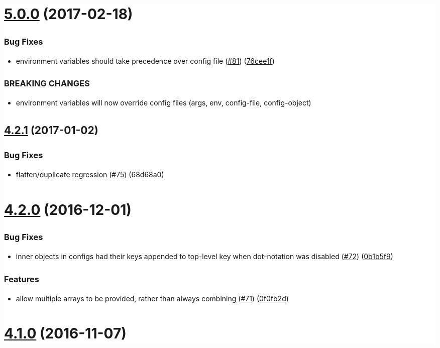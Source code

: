 

<a name="5.0.0"></a>
# [5.0.0](https:.com/yargs/yargs-parser/compare/v4.2.1...v5.0.0) (2017-02-18)


### Bug Fixes

* environment variables should take precedence over config file ([#81](https:.com/yargs/yargs-parser/issues/81)) ([76cee1f](https:.com/yargs/yargs-parser/commit/76cee1f))


### BREAKING CHANGES

* environment variables will now override config files (args, env, config-file, config-object)



<a name="4.2.1"></a>
## [4.2.1](https:.com/yargs/yargs-parser/compare/v4.2.0...v4.2.1) (2017-01-02)


### Bug Fixes

* flatten/duplicate regression ([#75](https:.com/yargs/yargs-parser/issues/75)) ([68d68a0](https:.com/yargs/yargs-parser/commit/68d68a0))



<a name="4.2.0"></a>
# [4.2.0](https:.com/yargs/yargs-parser/compare/v4.1.0...v4.2.0) (2016-12-01)


### Bug Fixes

* inner objects in configs had their keys appended to top-level key when dot-notation was disabled ([#72](https:.com/yargs/yargs-parser/issues/72)) ([0b1b5f9](https:.com/yargs/yargs-parser/commit/0b1b5f9))


### Features

* allow multiple arrays to be provided, rather than always combining ([#71](https:.com/yargs/yargs-parser/issues/71)) ([0f0fb2d](https:.com/yargs/yargs-parser/commit/0f0fb2d))



<a name="4.1.0"></a>
# [4.1.0](https:.com/yargs/yargs-parser/compare/v4.0.2...v4.1.0) (2016-11-07)
